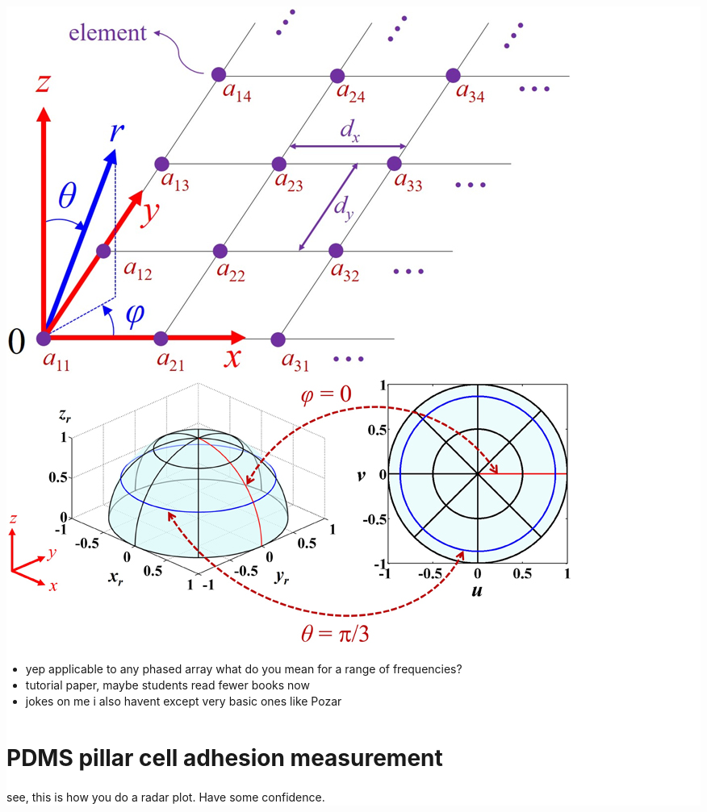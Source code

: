    ![20250930_155746_0.jpg](/assets/images/2025/20240920_20251005/20250930_155746_0.jpg)
   ![20250930_155746_1.jpg](/assets/images/2025/20240920_20251005/20250930_155746_1.jpg)
   - yep applicable to any phased array
what do you mean for a range of frequencies?
   - tutorial paper, maybe students read fewer books now
   - jokes on me i also havent except very basic ones like Pozar

# PDMS pillar cell adhesion measurement

see, this is how you do a radar plot. Have some confidence.